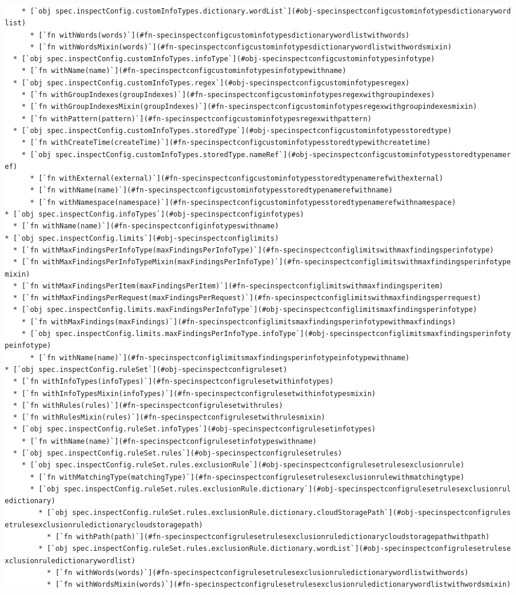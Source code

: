         * [`obj spec.inspectConfig.customInfoTypes.dictionary.wordList`](#obj-specinspectconfigcustominfotypesdictionarywordlist)
          * [`fn withWords(words)`](#fn-specinspectconfigcustominfotypesdictionarywordlistwithwords)
          * [`fn withWordsMixin(words)`](#fn-specinspectconfigcustominfotypesdictionarywordlistwithwordsmixin)
      * [`obj spec.inspectConfig.customInfoTypes.infoType`](#obj-specinspectconfigcustominfotypesinfotype)
        * [`fn withName(name)`](#fn-specinspectconfigcustominfotypesinfotypewithname)
      * [`obj spec.inspectConfig.customInfoTypes.regex`](#obj-specinspectconfigcustominfotypesregex)
        * [`fn withGroupIndexes(groupIndexes)`](#fn-specinspectconfigcustominfotypesregexwithgroupindexes)
        * [`fn withGroupIndexesMixin(groupIndexes)`](#fn-specinspectconfigcustominfotypesregexwithgroupindexesmixin)
        * [`fn withPattern(pattern)`](#fn-specinspectconfigcustominfotypesregexwithpattern)
      * [`obj spec.inspectConfig.customInfoTypes.storedType`](#obj-specinspectconfigcustominfotypesstoredtype)
        * [`fn withCreateTime(createTime)`](#fn-specinspectconfigcustominfotypesstoredtypewithcreatetime)
        * [`obj spec.inspectConfig.customInfoTypes.storedType.nameRef`](#obj-specinspectconfigcustominfotypesstoredtypenameref)
          * [`fn withExternal(external)`](#fn-specinspectconfigcustominfotypesstoredtypenamerefwithexternal)
          * [`fn withName(name)`](#fn-specinspectconfigcustominfotypesstoredtypenamerefwithname)
          * [`fn withNamespace(namespace)`](#fn-specinspectconfigcustominfotypesstoredtypenamerefwithnamespace)
    * [`obj spec.inspectConfig.infoTypes`](#obj-specinspectconfiginfotypes)
      * [`fn withName(name)`](#fn-specinspectconfiginfotypeswithname)
    * [`obj spec.inspectConfig.limits`](#obj-specinspectconfiglimits)
      * [`fn withMaxFindingsPerInfoType(maxFindingsPerInfoType)`](#fn-specinspectconfiglimitswithmaxfindingsperinfotype)
      * [`fn withMaxFindingsPerInfoTypeMixin(maxFindingsPerInfoType)`](#fn-specinspectconfiglimitswithmaxfindingsperinfotypemixin)
      * [`fn withMaxFindingsPerItem(maxFindingsPerItem)`](#fn-specinspectconfiglimitswithmaxfindingsperitem)
      * [`fn withMaxFindingsPerRequest(maxFindingsPerRequest)`](#fn-specinspectconfiglimitswithmaxfindingsperrequest)
      * [`obj spec.inspectConfig.limits.maxFindingsPerInfoType`](#obj-specinspectconfiglimitsmaxfindingsperinfotype)
        * [`fn withMaxFindings(maxFindings)`](#fn-specinspectconfiglimitsmaxfindingsperinfotypewithmaxfindings)
        * [`obj spec.inspectConfig.limits.maxFindingsPerInfoType.infoType`](#obj-specinspectconfiglimitsmaxfindingsperinfotypeinfotype)
          * [`fn withName(name)`](#fn-specinspectconfiglimitsmaxfindingsperinfotypeinfotypewithname)
    * [`obj spec.inspectConfig.ruleSet`](#obj-specinspectconfigruleset)
      * [`fn withInfoTypes(infoTypes)`](#fn-specinspectconfigrulesetwithinfotypes)
      * [`fn withInfoTypesMixin(infoTypes)`](#fn-specinspectconfigrulesetwithinfotypesmixin)
      * [`fn withRules(rules)`](#fn-specinspectconfigrulesetwithrules)
      * [`fn withRulesMixin(rules)`](#fn-specinspectconfigrulesetwithrulesmixin)
      * [`obj spec.inspectConfig.ruleSet.infoTypes`](#obj-specinspectconfigrulesetinfotypes)
        * [`fn withName(name)`](#fn-specinspectconfigrulesetinfotypeswithname)
      * [`obj spec.inspectConfig.ruleSet.rules`](#obj-specinspectconfigrulesetrules)
        * [`obj spec.inspectConfig.ruleSet.rules.exclusionRule`](#obj-specinspectconfigrulesetrulesexclusionrule)
          * [`fn withMatchingType(matchingType)`](#fn-specinspectconfigrulesetrulesexclusionrulewithmatchingtype)
          * [`obj spec.inspectConfig.ruleSet.rules.exclusionRule.dictionary`](#obj-specinspectconfigrulesetrulesexclusionruledictionary)
            * [`obj spec.inspectConfig.ruleSet.rules.exclusionRule.dictionary.cloudStoragePath`](#obj-specinspectconfigrulesetrulesexclusionruledictionarycloudstoragepath)
              * [`fn withPath(path)`](#fn-specinspectconfigrulesetrulesexclusionruledictionarycloudstoragepathwithpath)
            * [`obj spec.inspectConfig.ruleSet.rules.exclusionRule.dictionary.wordList`](#obj-specinspectconfigrulesetrulesexclusionruledictionarywordlist)
              * [`fn withWords(words)`](#fn-specinspectconfigrulesetrulesexclusionruledictionarywordlistwithwords)
              * [`fn withWordsMixin(words)`](#fn-specinspectconfigrulesetrulesexclusionruledictionarywordlistwithwordsmixin)
